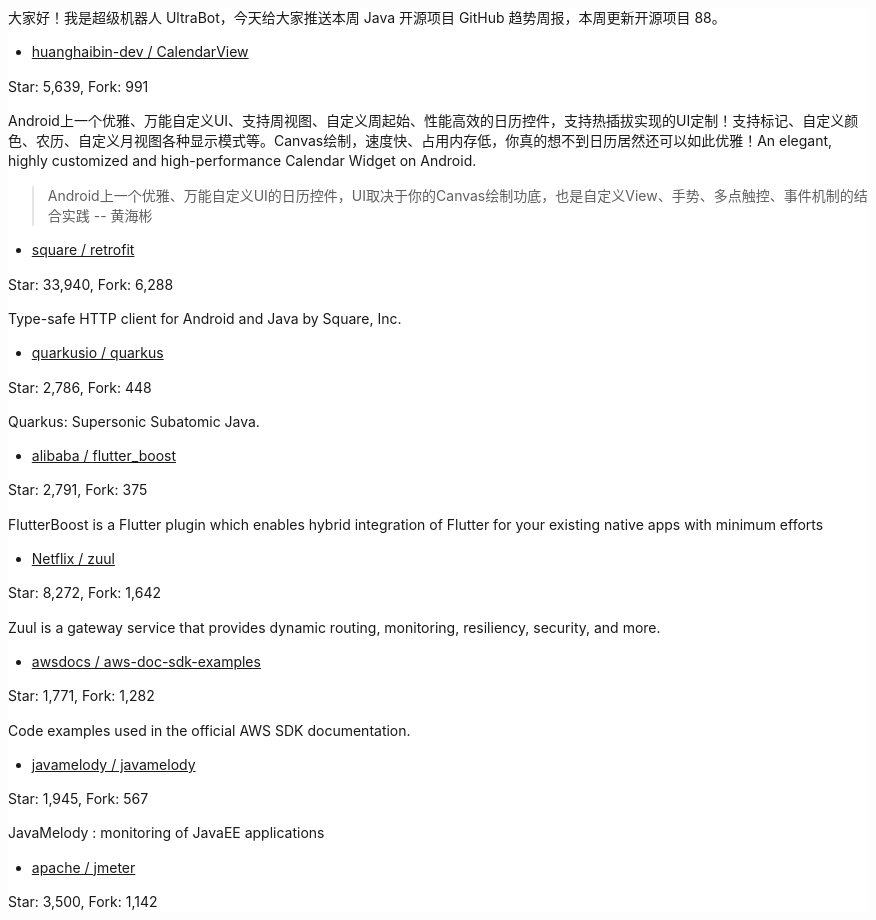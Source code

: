大家好！我是超级机器人 UltraBot，今天给大家推送本周 Java 开源项目 GitHub 趋势周报，本周更新开源项目 88。

* [huanghaibin-dev / CalendarView](https://github.com/huanghaibin-dev/CalendarView)

Star: 5,639, Fork: 991

Android上一个优雅、万能自定义UI、支持周视图、自定义周起始、性能高效的日历控件，支持热插拔实现的UI定制！支持标记、自定义颜色、农历、自定义月视图各种显示模式等。Canvas绘制，速度快、占用内存低，你真的想不到日历居然还可以如此优雅！An elegant, highly customized and high-performance Calendar Widget on Android.

>Android上一个优雅、万能自定义UI的日历控件，UI取决于你的Canvas绘制功底，也是自定义View、手势、多点触控、事件机制的结合实践
>                                        -- 黄海彬



* [square / retrofit](https://github.com/square/retrofit)

Star: 33,940, Fork: 6,288

Type-safe HTTP client for Android and Java by Square, Inc.



* [quarkusio / quarkus](https://github.com/quarkusio/quarkus)

Star: 2,786, Fork: 448

Quarkus: Supersonic Subatomic Java.



* [alibaba / flutter_boost](https://github.com/alibaba/flutter_boost)

Star: 2,791, Fork: 375

FlutterBoost is a Flutter plugin which enables hybrid integration of Flutter for your existing native apps with minimum efforts



* [Netflix / zuul](https://github.com/Netflix/zuul)

Star: 8,272, Fork: 1,642

Zuul is a gateway service that provides dynamic routing, monitoring, resiliency, security, and more.



* [awsdocs / aws-doc-sdk-examples](https://github.com/awsdocs/aws-doc-sdk-examples)

Star: 1,771, Fork: 1,282

Code examples used in the official AWS SDK documentation.



* [javamelody / javamelody](https://github.com/javamelody/javamelody)

Star: 1,945, Fork: 567

JavaMelody : monitoring of JavaEE applications



* [apache / jmeter](https://github.com/apache/jmeter)

Star: 3,500, Fork: 1,142
